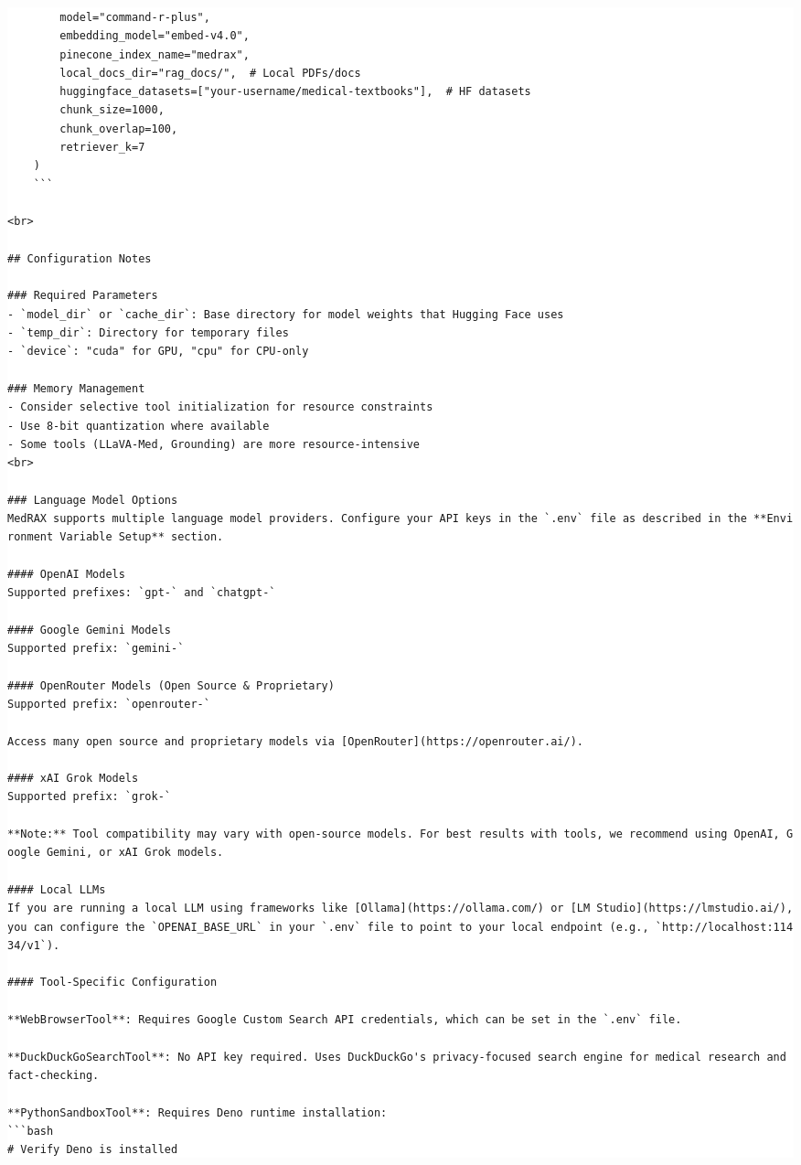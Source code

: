 ```
        model="command-r-plus",
        embedding_model="embed-v4.0", 
        pinecone_index_name="medrax",
        local_docs_dir="rag_docs/",  # Local PDFs/docs
        huggingface_datasets=["your-username/medical-textbooks"],  # HF datasets
        chunk_size=1000,
        chunk_overlap=100,
        retriever_k=7
    )
    ```

<br>

## Configuration Notes

### Required Parameters
- `model_dir` or `cache_dir`: Base directory for model weights that Hugging Face uses
- `temp_dir`: Directory for temporary files
- `device`: "cuda" for GPU, "cpu" for CPU-only

### Memory Management
- Consider selective tool initialization for resource constraints
- Use 8-bit quantization where available
- Some tools (LLaVA-Med, Grounding) are more resource-intensive
<br>

### Language Model Options
MedRAX supports multiple language model providers. Configure your API keys in the `.env` file as described in the **Environment Variable Setup** section.

#### OpenAI Models
Supported prefixes: `gpt-` and `chatgpt-`

#### Google Gemini Models
Supported prefix: `gemini-`

#### OpenRouter Models (Open Source & Proprietary)
Supported prefix: `openrouter-`

Access many open source and proprietary models via [OpenRouter](https://openrouter.ai/).

#### xAI Grok Models
Supported prefix: `grok-`

**Note:** Tool compatibility may vary with open-source models. For best results with tools, we recommend using OpenAI, Google Gemini, or xAI Grok models.

#### Local LLMs
If you are running a local LLM using frameworks like [Ollama](https://ollama.com/) or [LM Studio](https://lmstudio.ai/), you can configure the `OPENAI_BASE_URL` in your `.env` file to point to your local endpoint (e.g., `http://localhost:11434/v1`).

#### Tool-Specific Configuration

**WebBrowserTool**: Requires Google Custom Search API credentials, which can be set in the `.env` file.

**DuckDuckGoSearchTool**: No API key required. Uses DuckDuckGo's privacy-focused search engine for medical research and fact-checking.

**PythonSandboxTool**: Requires Deno runtime installation:
```bash
# Verify Deno is installed
```